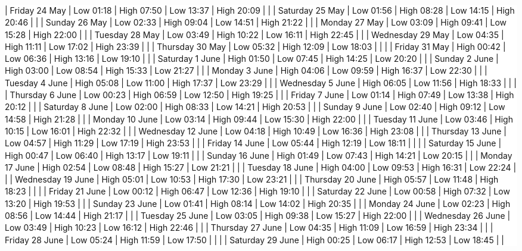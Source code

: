 | Friday 24 May | Low 01:18 | High 07:50 | Low 13:37 | High 20:09 |  |
| Saturday 25 May | Low 01:56 | High 08:28 | Low 14:15 | High 20:46 |  |
| Sunday 26 May | Low 02:33 | High 09:04 | Low 14:51 | High 21:22 |  |
| Monday 27 May | Low 03:09 | High 09:41 | Low 15:28 | High 22:00 |  |
| Tuesday 28 May | Low 03:49 | High 10:22 | Low 16:11 | High 22:45 |  |
| Wednesday 29 May | Low 04:35 | High 11:11 | Low 17:02 | High 23:39 |  |
| Thursday 30 May | Low 05:32 | High 12:09 | Low 18:03 |  |  |
| Friday 31 May | High 00:42 | Low 06:36 | High 13:16 | Low 19:10 |  |
| Saturday 1 June | High 01:50 | Low 07:45 | High 14:25 | Low 20:20 |  |
| Sunday 2 June | High 03:00 | Low 08:54 | High 15:33 | Low 21:27 |  |
| Monday 3 June | High 04:06 | Low 09:59 | High 16:37 | Low 22:30 |  |
| Tuesday 4 June | High 05:08 | Low 11:00 | High 17:37 | Low 23:29 |  |
| Wednesday 5 June | High 06:05 | Low 11:56 | High 18:33 |  |  |
| Thursday 6 June | Low 00:23 | High 06:59 | Low 12:50 | High 19:25 |  |
| Friday 7 June | Low 01:14 | High 07:49 | Low 13:38 | High 20:12 |  |
| Saturday 8 June | Low 02:00 | High 08:33 | Low 14:21 | High 20:53 |  |
| Sunday 9 June | Low 02:40 | High 09:12 | Low 14:58 | High 21:28 |  |
| Monday 10 June | Low 03:14 | High 09:44 | Low 15:30 | High 22:00 |  |
| Tuesday 11 June | Low 03:46 | High 10:15 | Low 16:01 | High 22:32 |  |
| Wednesday 12 June | Low 04:18 | High 10:49 | Low 16:36 | High 23:08 |  |
| Thursday 13 June | Low 04:57 | High 11:29 | Low 17:19 | High 23:53 |  |
| Friday 14 June | Low 05:44 | High 12:19 | Low 18:11 |  |  |
| Saturday 15 June | High 00:47 | Low 06:40 | High 13:17 | Low 19:11 |  |
| Sunday 16 June | High 01:49 | Low 07:43 | High 14:21 | Low 20:15 |  |
| Monday 17 June | High 02:54 | Low 08:48 | High 15:27 | Low 21:21 |  |
| Tuesday 18 June | High 04:00 | Low 09:53 | High 16:31 | Low 22:24 |  |
| Wednesday 19 June | High 05:01 | Low 10:53 | High 17:30 | Low 23:21 |  |
| Thursday 20 June | High 05:57 | Low 11:48 | High 18:23 |  |  |
| Friday 21 June | Low 00:12 | High 06:47 | Low 12:36 | High 19:10 |  |
| Saturday 22 June | Low 00:58 | High 07:32 | Low 13:20 | High 19:53 |  |
| Sunday 23 June | Low 01:41 | High 08:14 | Low 14:02 | High 20:35 |  |
| Monday 24 June | Low 02:23 | High 08:56 | Low 14:44 | High 21:17 |  |
| Tuesday 25 June | Low 03:05 | High 09:38 | Low 15:27 | High 22:00 |  |
| Wednesday 26 June | Low 03:49 | High 10:23 | Low 16:12 | High 22:46 |  |
| Thursday 27 June | Low 04:35 | High 11:09 | Low 16:59 | High 23:34 |  |
| Friday 28 June | Low 05:24 | High 11:59 | Low 17:50 |  |  |
| Saturday 29 June | High 00:25 | Low 06:17 | High 12:53 | Low 18:45 |  |